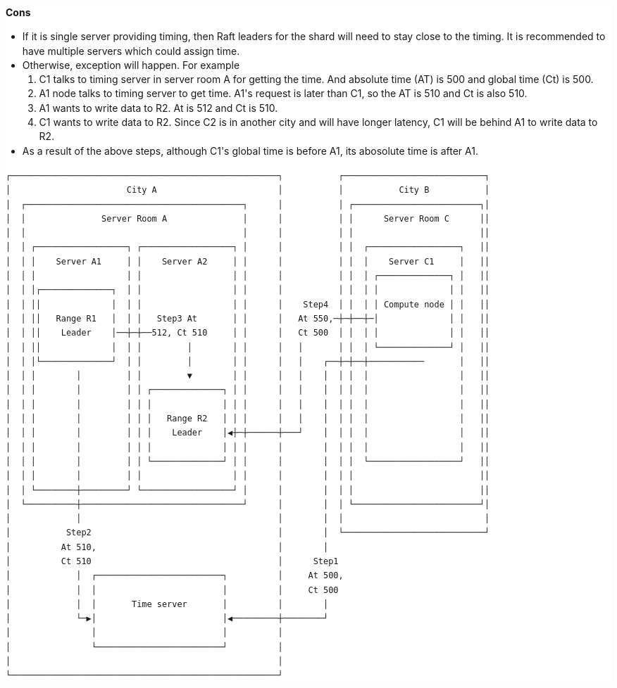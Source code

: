 **Cons**

* If it is single server providing timing, then Raft leaders for the shard will need to stay close to the timing. It is recommended to have multiple servers which could assign time. 
* Otherwise, exception will happen. For example
  1. C1 talks to timing server in server room A for getting the time. And absolute time \(AT\) is 500 and global time \(Ct\) is 500. 
  2. A1 node talks to timing server to get time. A1's request is later than C1, so the AT is 510 and Ct is also 510. 
  3. A1 wants to write data to R2. At is 512 and Ct is 510. 
  4. C1 wants to write data to R2. Since C2 is in another city and will have longer latency, C1 will be behind A1 to write data to R2. 
* As a result of the above steps, although C1's global time is before A1, its abosolute time is after A1. 

```text
┌─────────────────────────────────────────────────────┐           ┌────────────────────────────┐
│                       City A                        │           │           City B           │
│  ┌───────────────────────────────────────────┐      │           │ ┌─────────────────────────┐│
│  │               Server Room A               │      │           │ │      Server Room C      ││
│  │                                           │      │           │ │                         ││
│  │ ┌──────────────────┐ ┌──────────────────┐ │      │           │ │  ┌──────────────────┐   ││
│  │ │    Server A1     │ │    Server A2     │ │      │           │ │  │    Server C1     │   ││
│  │ │                  │ │                  │ │      │           │ │  │ ┌──────────────┐ │   ││
│  │ │┌──────────────┐  │ │                  │ │      │           │ │  │ │              │ │   ││
│  │ ││              │  │ │                  │ │      │    Step4  │ │  │ │ Compute node │ │   ││
│  │ ││   Range R1   │  │ │   Step3 At       │ │      │   At 550,─┼─┼──┼─│              │ │   ││
│  │ ││    Leader    │──┼─┼──512, Ct 510     │ │      │   Ct 500  │ │  │ │              │ │   ││
│  │ ││              │  │ │         │        │ │      │   │       │ │  │ └──────────────┘ │   ││
│  │ │└──────────────┘  │ │         │        │ │      │   │    ┌──┼─┼──┼───────────       │   ││
│  │ │        │         │ │         ▼        │ │      │   │    │  │ │  │                  │   ││
│  │ │        │         │ │ ┌──────────────┐ │ │      │   │    │  │ │  │                  │   ││
│  │ │        │         │ │ │              │ │ │      │   │    │  │ │  │                  │   ││
│  │ │        │         │ │ │   Range R2   │ │ │      │   │    │  │ │  │                  │   ││
│  │ │        │         │ │ │    Leader    │◀┼─┼──────┼───┘    │  │ │  │                  │   ││
│  │ │        │         │ │ │              │ │ │      │        │  │ │  │                  │   ││
│  │ │        │         │ │ └──────────────┘ │ │      │        │  │ │  └──────────────────┘   ││
│  │ │        │         │ │                  │ │      │        │  │ │                         ││
│  │ └────────┼─────────┘ └──────────────────┘ │      │        │  │ │                         ││
│  └──────────┼────────────────────────────────┘      │        │  │ └─────────────────────────┘│
│             │                                       │        │  │                            │
│           Step2                                     │        │  └────────────────────────────┘
│          At 510,                                    │        │                                
│          Ct 510                                     │      Step1                              
│             │  ┌─────────────────────────┐          │     At 500,                             
│             │  │                         │          │     Ct 500                              
│             │  │       Time server       │          │        │                                
│             └─▶│                         │◀─────────┼────────┘                                
│                │                         │          │                                         
│                └─────────────────────────┘          │                                         
│                                                     │                                         
└─────────────────────────────────────────────────────┘
```
